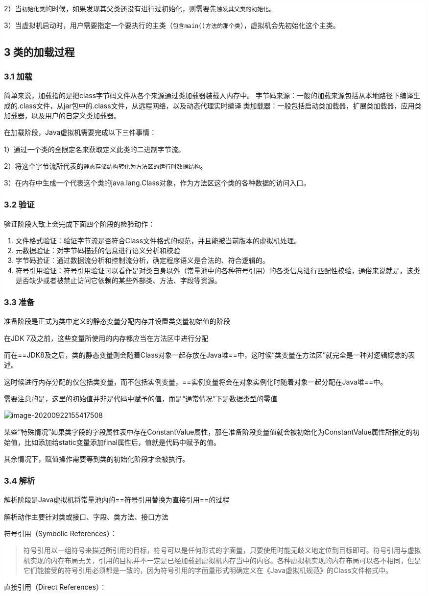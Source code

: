2）当`初始化类`的时候，如果发现其父类还没有进行过初始化，则需要先`触发其父类的初始化`。

3）当虚拟机启动时，用户需要指定一个要执行的主类（`包含main()方法的那个类`），虚拟机会先初始化这个主类。



## 3 类的加载过程
### 3.1 加载
简单来说，加载指的是把class字节码文件从各个来源通过类加载器装载入内存中。
字节码来源：一般的加载来源包括从本地路径下编译生成的.class文件，从jar包中的.class文件，从远程网络，以及动态代理实时编译
类加载器：一般包括启动类加载器，扩展类加载器，应用类加载器，以及用户的自定义类加载器。

在加载阶段，Java虚拟机需要完成以下三件事情：

1）通过一个类的全限定名来获取定义此类的二进制字节流。

2）将这个字节流所代表的`静态存储结构转化为方法区的运行时数据结构`。

3）在内存中生成一个代表这个类的java.lang.Class对象，作为方法区这个类的各种数据的访问入口。

### 3.2 验证
验证阶段大致上会完成下面四个阶段的检验动作：

1. 文件格式验证：验证字节流是否符合Class文件格式的规范，并且能被当前版本的虚拟机处理。
2. 元数据验证：对字节码描述的信息进行语义分析和校验
3. 字节码验证：通过数据流分析和控制流分析，确定程序语义是合法的、符合逻辑的。
4. 符号引用验证：符号引用验证可以看作是对类自身以外（常量池中的各种符号引用）的各类信息进行匹配性校验，通俗来说就是，该类是否缺少或者被禁止访问它依赖的某些外部类、方法、字段等资源。
### 3.3 准备
准备阶段是正式为类中定义的静态变量分配内存并设置类变量初始值的阶段

在JDK 7及之前，这些变量所使用的内存都应当在方法区中进行分配

而在==JDK8及之后，类的静态变量则会随着Class对象一起存放在Java堆==中，这时候“类变量在方法区”就完全是一种对逻辑概念的表述。

这时候进行内存分配的仅包括类变量，而不包括实例变量，==实例变量将会在对象实例化时随着对象一起分配在Java堆==中。

需要注意的是，这里的初始值并非是代码中赋予的值，而是“通常情况”下是数据类型的零值

![image-20200922155417508](https://blog-1257815336.cos.ap-nanjing.myqcloud.com/%20typora/%20image-20200922155417508-20210621135711380.png)

某些“特殊情况”如果类字段的字段属性表中存在ConstantValue属性，那在准备阶段变量值就会被初始化为ConstantValue属性所指定的初始值，比如添加给static变量添加final属性后，值就是代码中赋予的值。

其余情况下，赋值操作需要等到类的初始化阶段才会被执行。

### 3.4 解析

解析阶段是Java虚拟机将常量池内的==符号引用替换为直接引用==的过程

解析动作主要针对类或接口、字段、类方法、接口方法

符号引用（Symbolic References）：

> 符号引用以一组符号来描述所引用的目标，符号可以是任何形式的字面量，只要使用时能无歧义地定位到目标即可。符号引用与虚拟机实现的内存布局无关，引用的目标并不一定是已经加载到虚拟机内存当中的内容。各种虚拟机实现的内存布局可以各不相同，但是它们能接受的符号引用必须都是一致的，因为符号引用的字面量形式明确定义在《Java虚拟机规范》的Class文件格式中。

直接引用（Direct References）：
